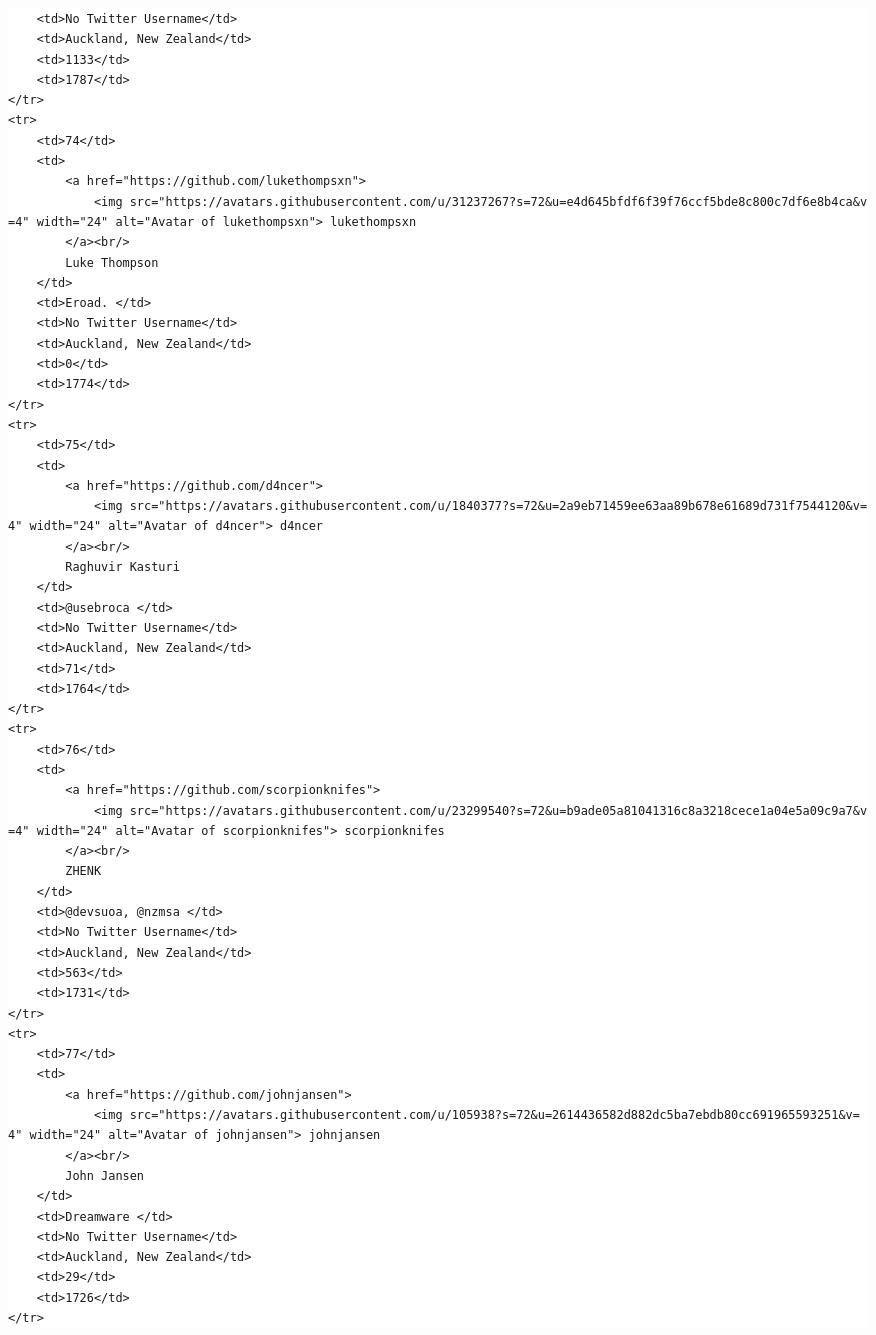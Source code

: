 		<td>No Twitter Username</td>
		<td>Auckland, New Zealand</td>
		<td>1133</td>
		<td>1787</td>
	</tr>
	<tr>
		<td>74</td>
		<td>
			<a href="https://github.com/lukethompsxn">
				<img src="https://avatars.githubusercontent.com/u/31237267?s=72&u=e4d645bfdf6f39f76ccf5bde8c800c7df6e8b4ca&v=4" width="24" alt="Avatar of lukethompsxn"> lukethompsxn
			</a><br/>
			Luke Thompson
		</td>
		<td>Eroad. </td>
		<td>No Twitter Username</td>
		<td>Auckland, New Zealand</td>
		<td>0</td>
		<td>1774</td>
	</tr>
	<tr>
		<td>75</td>
		<td>
			<a href="https://github.com/d4ncer">
				<img src="https://avatars.githubusercontent.com/u/1840377?s=72&u=2a9eb71459ee63aa89b678e61689d731f7544120&v=4" width="24" alt="Avatar of d4ncer"> d4ncer
			</a><br/>
			Raghuvir Kasturi
		</td>
		<td>@usebroca </td>
		<td>No Twitter Username</td>
		<td>Auckland, New Zealand</td>
		<td>71</td>
		<td>1764</td>
	</tr>
	<tr>
		<td>76</td>
		<td>
			<a href="https://github.com/scorpionknifes">
				<img src="https://avatars.githubusercontent.com/u/23299540?s=72&u=b9ade05a81041316c8a3218cece1a04e5a09c9a7&v=4" width="24" alt="Avatar of scorpionknifes"> scorpionknifes
			</a><br/>
			ZHENK
		</td>
		<td>@devsuoa, @nzmsa </td>
		<td>No Twitter Username</td>
		<td>Auckland, New Zealand</td>
		<td>563</td>
		<td>1731</td>
	</tr>
	<tr>
		<td>77</td>
		<td>
			<a href="https://github.com/johnjansen">
				<img src="https://avatars.githubusercontent.com/u/105938?s=72&u=2614436582d882dc5ba7ebdb80cc691965593251&v=4" width="24" alt="Avatar of johnjansen"> johnjansen
			</a><br/>
			John Jansen
		</td>
		<td>Dreamware </td>
		<td>No Twitter Username</td>
		<td>Auckland, New Zealand</td>
		<td>29</td>
		<td>1726</td>
	</tr>